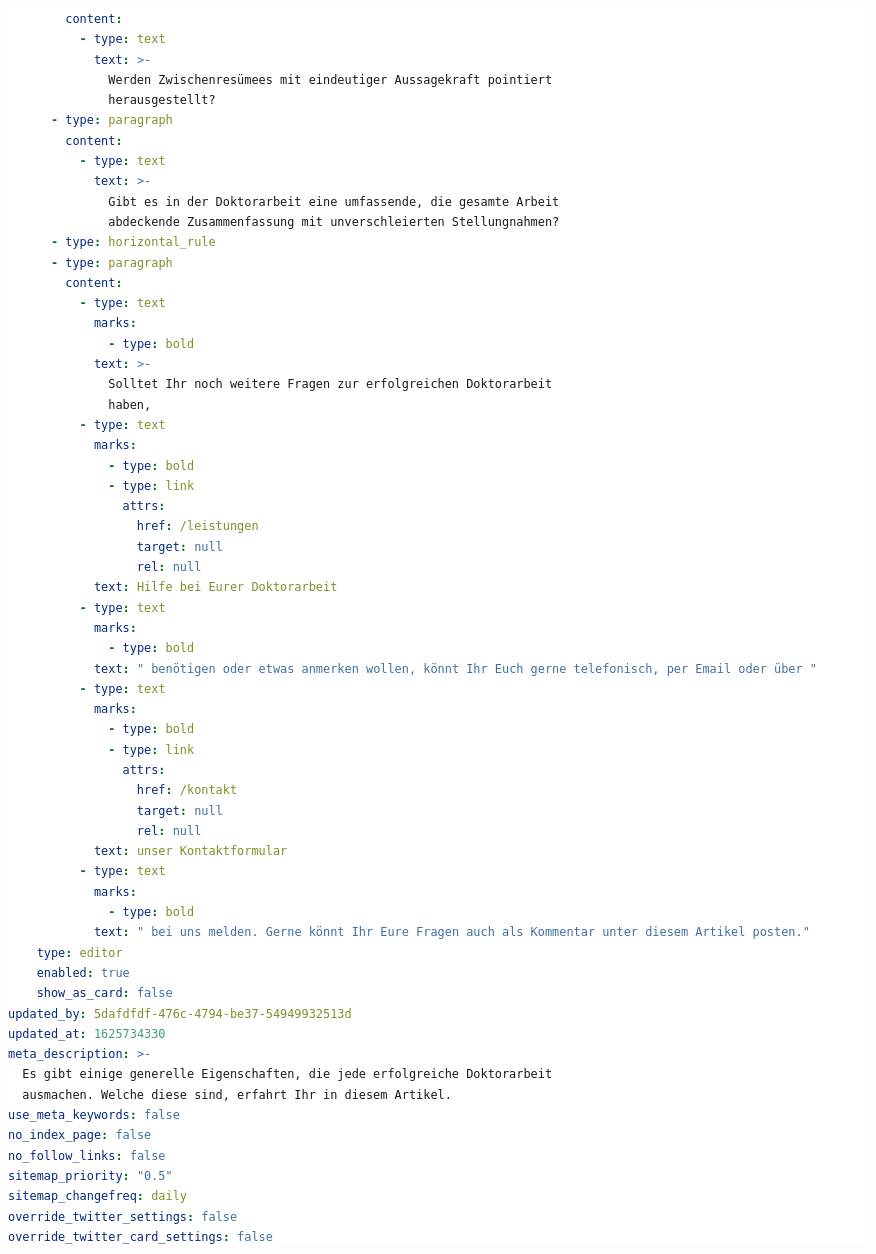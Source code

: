 ```yaml
        content:
          - type: text
            text: >-
              Werden Zwischenresümees mit eindeutiger Aussagekraft pointiert
              herausgestellt?
      - type: paragraph
        content:
          - type: text
            text: >-
              Gibt es in der Doktorarbeit eine umfassende, die gesamte Arbeit
              abdeckende Zusammenfassung mit unverschleierten Stellungnahmen?
      - type: horizontal_rule
      - type: paragraph
        content:
          - type: text
            marks:
              - type: bold
            text: >-
              Solltet Ihr noch weitere Fragen zur erfolgreichen Doktorarbeit
              haben,
          - type: text
            marks:
              - type: bold
              - type: link
                attrs:
                  href: /leistungen
                  target: null
                  rel: null
            text: Hilfe bei Eurer Doktorarbeit
          - type: text
            marks:
              - type: bold
            text: " benötigen oder etwas anmerken wollen, könnt Ihr Euch gerne telefonisch, per Email oder über "
          - type: text
            marks:
              - type: bold
              - type: link
                attrs:
                  href: /kontakt
                  target: null
                  rel: null
            text: unser Kontaktformular
          - type: text
            marks:
              - type: bold
            text: " bei uns melden. Gerne könnt Ihr Eure Fragen auch als Kommentar unter diesem Artikel posten."
    type: editor
    enabled: true
    show_as_card: false
updated_by: 5dafdfdf-476c-4794-be37-54949932513d
updated_at: 1625734330
meta_description: >-
  Es gibt einige generelle Eigenschaften, die jede erfolgreiche Doktorarbeit
  ausmachen. Welche diese sind, erfahrt Ihr in diesem Artikel.
use_meta_keywords: false
no_index_page: false
no_follow_links: false
sitemap_priority: "0.5"
sitemap_changefreq: daily
override_twitter_settings: false
override_twitter_card_settings: false
```